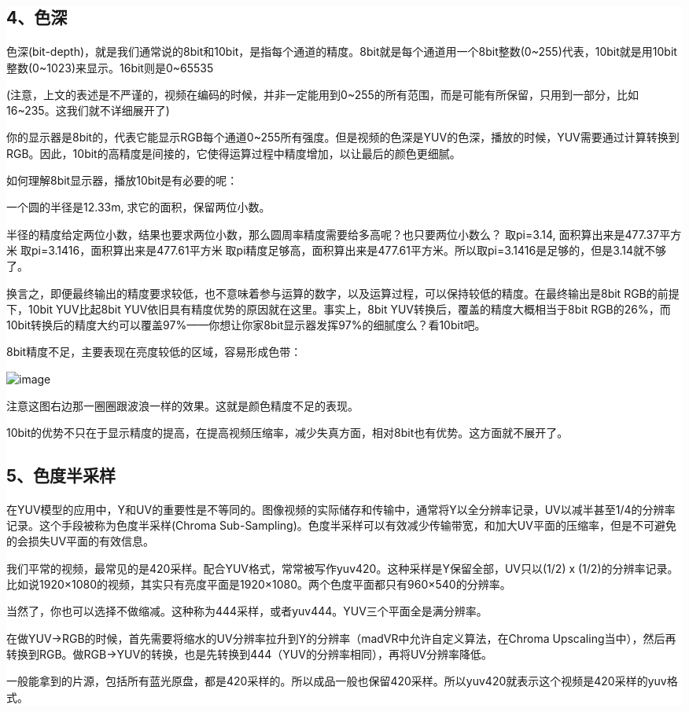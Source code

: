 ## 4、色深

 

色深(bit-depth)，就是我们通常说的8bit和10bit，是指每个通道的精度。8bit就是每个通道用一个8bit整数(0~255)代表，10bit就是用10bit整数(0~1023)来显示。16bit则是0~65535

(注意，上文的表述是不严谨的，视频在编码的时候，并非一定能用到0~255的所有范围，而是可能有所保留，只用到一部分，比如16~235。这我们就不详细展开了)

 

你的显示器是8bit的，代表它能显示RGB每个通道0~255所有强度。但是视频的色深是YUV的色深，播放的时候，YUV需要通过计算转换到RGB。因此，10bit的高精度是间接的，它使得运算过程中精度增加，以让最后的颜色更细腻。

 

如何理解8bit显示器，播放10bit是有必要的呢：

一个圆的半径是12.33m, 求它的面积，保留两位小数。

半径的精度给定两位小数，结果也要求两位小数，那么圆周率精度需要给多高呢？也只要两位小数么？
取pi=3.14, 面积算出来是477.37平方米
取pi=3.1416，面积算出来是477.61平方米
取pi精度足够高，面积算出来是477.61平方米。所以取pi=3.1416是足够的，但是3.14就不够了。

 

换言之，即便最终输出的精度要求较低，也不意味着参与运算的数字，以及运算过程，可以保持较低的精度。在最终输出是8bit RGB的前提下，10bit YUV比起8bit YUV依旧具有精度优势的原因就在这里。事实上，8bit YUV转换后，覆盖的精度大概相当于8bit RGB的26%，而10bit转换后的精度大约可以覆盖97%——你想让你家8bit显示器发挥97%的细腻度么？看10bit吧。

 

8bit精度不足，主要表现在亮度较低的区域，容易形成色带：

![image](http://img.2222.moe/images/2019/08/06/logo11.png)

 

注意这图右边那一圈圈跟波浪一样的效果。这就是颜色精度不足的表现。

10bit的优势不只在于显示精度的提高，在提高视频压缩率，减少失真方面，相对8bit也有优势。这方面就不展开了。

 
## 5、色度半采样

 

在YUV模型的应用中，Y和UV的重要性是不等同的。图像视频的实际储存和传输中，通常将Y以全分辨率记录，UV以减半甚至1/4的分辨率记录。这个手段被称为色度半采样(Chroma Sub-Sampling)。色度半采样可以有效减少传输带宽，和加大UV平面的压缩率，但是不可避免的会损失UV平面的有效信息。

 

我们平常的视频，最常见的是420采样。配合YUV格式，常常被写作yuv420。这种采样是Y保留全部，UV只以(1/2) x (1/2)的分辨率记录。比如说1920×1080的视频，其实只有亮度平面是1920×1080。两个色度平面都只有960×540的分辨率。

当然了，你也可以选择不做缩减。这种称为444采样，或者yuv444。YUV三个平面全是满分辨率。

 

在做YUV->RGB的时候，首先需要将缩水的UV分辨率拉升到Y的分辨率（madVR中允许自定义算法，在Chroma Upscaling当中），然后再转换到RGB。做RGB->YUV的转换，也是先转换到444（YUV的分辨率相同），再将UV分辨率降低。

 

一般能拿到的片源，包括所有蓝光原盘，都是420采样的。所以成品一般也保留420采样。所以yuv420就表示这个视频是420采样的yuv格式。
